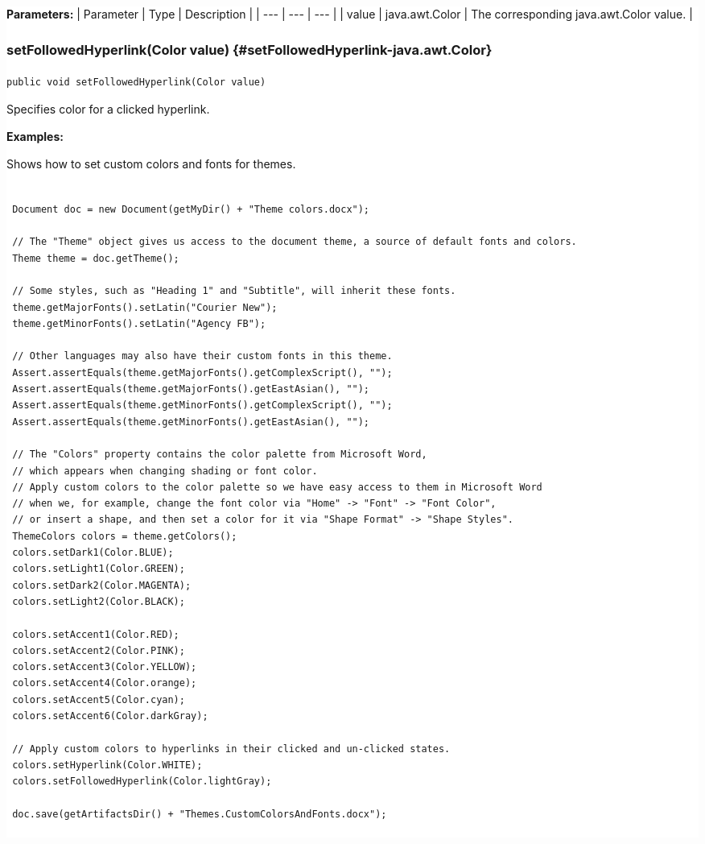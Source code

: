 **Parameters:**
| Parameter | Type | Description |
| --- | --- | --- |
| value | java.awt.Color | The corresponding java.awt.Color value. |

### setFollowedHyperlink(Color value) {#setFollowedHyperlink-java.awt.Color}
```
public void setFollowedHyperlink(Color value)
```


Specifies color for a clicked hyperlink.

 **Examples:** 

Shows how to set custom colors and fonts for themes.

```

 Document doc = new Document(getMyDir() + "Theme colors.docx");

 // The "Theme" object gives us access to the document theme, a source of default fonts and colors.
 Theme theme = doc.getTheme();

 // Some styles, such as "Heading 1" and "Subtitle", will inherit these fonts.
 theme.getMajorFonts().setLatin("Courier New");
 theme.getMinorFonts().setLatin("Agency FB");

 // Other languages may also have their custom fonts in this theme.
 Assert.assertEquals(theme.getMajorFonts().getComplexScript(), "");
 Assert.assertEquals(theme.getMajorFonts().getEastAsian(), "");
 Assert.assertEquals(theme.getMinorFonts().getComplexScript(), "");
 Assert.assertEquals(theme.getMinorFonts().getEastAsian(), "");

 // The "Colors" property contains the color palette from Microsoft Word,
 // which appears when changing shading or font color.
 // Apply custom colors to the color palette so we have easy access to them in Microsoft Word
 // when we, for example, change the font color via "Home" -> "Font" -> "Font Color",
 // or insert a shape, and then set a color for it via "Shape Format" -> "Shape Styles".
 ThemeColors colors = theme.getColors();
 colors.setDark1(Color.BLUE);
 colors.setLight1(Color.GREEN);
 colors.setDark2(Color.MAGENTA);
 colors.setLight2(Color.BLACK);

 colors.setAccent1(Color.RED);
 colors.setAccent2(Color.PINK);
 colors.setAccent3(Color.YELLOW);
 colors.setAccent4(Color.orange);
 colors.setAccent5(Color.cyan);
 colors.setAccent6(Color.darkGray);

 // Apply custom colors to hyperlinks in their clicked and un-clicked states.
 colors.setHyperlink(Color.WHITE);
 colors.setFollowedHyperlink(Color.lightGray);

 doc.save(getArtifactsDir() + "Themes.CustomColorsAndFonts.docx");
 
```
